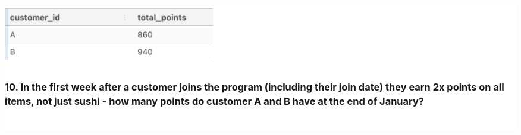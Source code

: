   <img width="350" height="100" src="images/nine.png">
</p>

### 10. In the first week after a customer joins the program (including their join date) they earn 2x points on all items, not just sushi - how many points do customer A and B have at the end of January?
```


```
